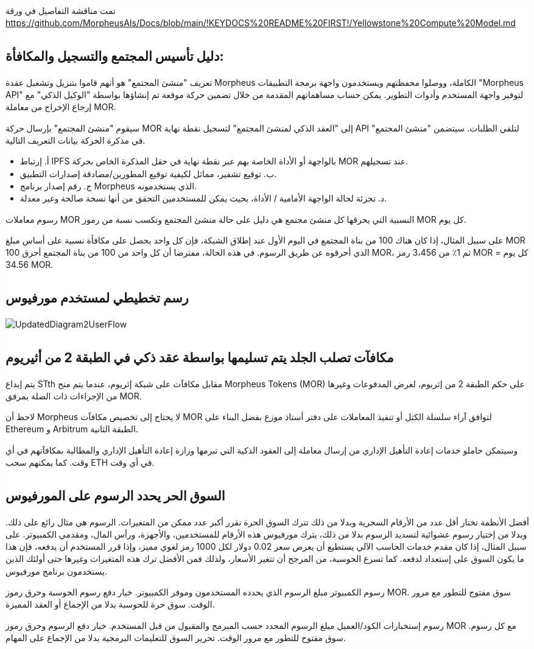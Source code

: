 تمت مناقشة التفاصيل في ورقة  https://github.com/MorpheusAIs/Docs/blob/main/!KEYDOCS%20README%20FIRST!/Yellowstone%20Compute%20Model.md
## دليل تأسيس المجتمع والتسجيل والمكافأة:
تعريف "منشئ المجتمع" هو أنهم قاموا بتنزيل وتشغيل عقدة Morpheus الكاملة، ووصلوا محفظتهم ويستخدمون واجهة برمجة التطبيقات "Morpheus API" لتوفير واجهة المستخدم وأدوات التطوير. يمكن حساب مساهماتهم المقدمة من خلال تضمين حركة موقعة تم إنشاؤها بواسطة "الوكيل الذكي" مع إرجاع الإخراج من معاملة MOR.

سيقوم "منشئ المجتمع" بإرسال حركة MOR إلى "العقد الذكي لمنشئ المجتمع" لتسجيل نقطة نهاية API لتلقي الطلبات.
سيتضمن "منشئ المجتمع" في مذكرة الحركة بيانات التعريف التالية. 
- أ. إرتباط IPFS بالواجهة أو الأداة الخاصة بهم عبر نقطة نهاية في حقل المذكرة الخاص بحركة MOR عند تسجيلهم.
- ب. توقيع تشفير، مماثل لكيفية توقيع المطورين/مصادقة إصدارات التطبيق.
- ج. رقم إصدار برنامج Morpheus الذي يستخدمونه.
- د. تجزئة لحالة الواجهة الأمامية / الأداة، بحيث يمكن للمستخدمين التحقق من أنها نسخة صالحة وغير معدلة.

رسوم معاملات MOR النسبية التي يحرقها كل منشئ مجتمع هي دليل على حالة منشئ المجتمع وتكسب نسبة من رموز MOR كل يوم.

على سبيل المثال، إذا كان هناك 100 من بناة المجتمع في اليوم الأول عند إطلاق الشبكة، فإن كل واحد يحصل على مكافأة نسبية على أساس مبلغ MOR الذي أحرقوه عن طريق الرسوم. في هذه الحالة، مفترضا أن كل واحد من 100 من بناة المجتمع أحرق 100 MOR، ثم 1٪ من 3،456 رمز MOR كل يوم = 34.56 MOR.

## رسم تخطيطي لمستخدم مورفيوس
![UpdatedDiagram2UserFlow](https://github.com/MorpheusAIs/Morpheus/assets/1563345/a02468a7-9284-4ce5-b7e3-f32f476ff9f1)

## مكافآت تصلب الجلد يتم تسليمها بواسطة عقد ذكي في الطبقة 2 من أثيريوم
يتم إيداع STth مقابل مكافآت على شبكة إثريوم، عندما يتم منح Morpheus Tokens (MOR) على حكم الطبقة 2 من إثريوم، لغرض المدفوعات وغيرها من الإجراءات ذات الصلة بمرفق MOR.

لاحظ أن Morpheus لا يحتاج إلى تخصيص مكافآت MOR لتوافق آراء سلسلة الكتل أو تنفيذ المعاملات على دفتر أستاذ موزع بفضل البناء على Ethereum و Arbitrum الطبقة الثانية.

وسيتمكن حاملو خدمات إعادة التأهيل الإداري من إرسال معاملة إلى العقود الذكية التي تبرمها وزارة إعادة التأهيل الإداري والمطالبة بمكافآتهم في أي وقت. كما يمكنهم سحب ETH في أي وقت.

## السوق الحر يحدد الرسوم على المورفيوس
أفضل الأنظمة تختار أقل عدد من الأرقام السحرية وبدلا من ذلك تترك السوق الحرة تقرر أكبر عدد ممكن من المتغيرات. الرسوم هي مثال رائع على ذلك. وبدلا من إختيار رسوم عشوائية لتسديد الرسوم بدلا من ذلك، يترك مورفيوس هذه الأرقام للمستخدمين، والأجهزة، ورأس المال، ومقدمي الكمبيوتر. على سبيل المثال، إذا كان مقدم خدمات الحاسب الآلي يستطيع أن يعرض سعر 0.02 دولار لكل 1000 رمز لغوي مميز، وإذا قرر المستخدم أن يدفعه، فإن هذا ما يكون السوق على إستعداد لدفعه. كما تسرع الحوسبة، من المرجح أن تتغير الأسعار، ولذلك فمن الأفضل ترك هذه المتغيرات وغيرها حتى أولئك الذين يستخدمون برنامج مورفيوس.

رسوم الكمبيوتر
مبلغ الرسوم الذي يحدده المستخدمون وموفر الكمبيوتر. خيار دفع رسوم الحوسبة وحرق رموز MOR. سوق مفتوح للتطور مع مرور الوقت. سوق حرة للحوسبة بدلا من الإجماع أو العقد المميزة.

رسوم إستخبارات الكود/العميل
مبلغ الرسوم المحدد حسب المبرمج والمقبول من قبل المستخدم. خيار دفع الرسوم وحرق رموز MOR مع كل رسوم. سوق مفتوح للتطور مع مرور الوقت. تحرير السوق للتعليمات البرمجية بدلا من الإجماع على المهام.
